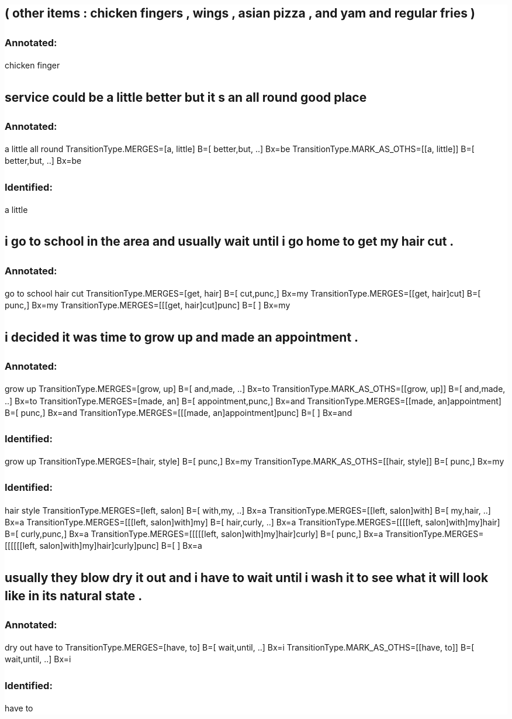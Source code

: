 ## ( other items : chicken fingers , wings , asian pizza , and yam and regular fries )
### Annotated:
chicken finger
## service could be a little better but it s an all round good place
### Annotated:
a little
all round
TransitionType.MERGES=[a, little]               B=[ better,but, ..] Bx=be
TransitionType.MARK_AS_OTHS=[[a, little]]             B=[ better,but, ..] Bx=be
### Identified: 
a little
## i go to school in the area and usually wait until i go home to get my hair cut .
### Annotated:
go to school
hair cut
TransitionType.MERGES=[get, hair]               B=[ cut,punc,] Bx=my
TransitionType.MERGES=[[get, hair]cut]          B=[ punc,] Bx=my
TransitionType.MERGES=[[[get, hair]cut]punc]    B=[ ] Bx=my
## i decided it was time to grow up and made an appointment .
### Annotated:
grow up
TransitionType.MERGES=[grow, up]                B=[ and,made, ..] Bx=to
TransitionType.MARK_AS_OTHS=[[grow, up]]              B=[ and,made, ..] Bx=to
TransitionType.MERGES=[made, an]                B=[ appointment,punc,] Bx=and
TransitionType.MERGES=[[made, an]appointment]   B=[ punc,] Bx=and
TransitionType.MERGES=[[[made, an]appointment]punc] B=[ ] Bx=and
### Identified: 
grow up
TransitionType.MERGES=[hair, style]             B=[ punc,] Bx=my
TransitionType.MARK_AS_OTHS=[[hair, style]]           B=[ punc,] Bx=my
### Identified: 
hair style
TransitionType.MERGES=[left, salon]             B=[ with,my, ..] Bx=a
TransitionType.MERGES=[[left, salon]with]       B=[ my,hair, ..] Bx=a
TransitionType.MERGES=[[[left, salon]with]my]   B=[ hair,curly, ..] Bx=a
TransitionType.MERGES=[[[[left, salon]with]my]hair] B=[ curly,punc,] Bx=a
TransitionType.MERGES=[[[[[left, salon]with]my]hair]curly] B=[ punc,] Bx=a
TransitionType.MERGES=[[[[[[left, salon]with]my]hair]curly]punc] B=[ ] Bx=a
## usually they blow dry it out and i have to wait until i wash it to see what it will look like in its natural state .
### Annotated:
dry out
have to
TransitionType.MERGES=[have, to]                B=[ wait,until, ..] Bx=i
TransitionType.MARK_AS_OTHS=[[have, to]]              B=[ wait,until, ..] Bx=i
### Identified: 
have to